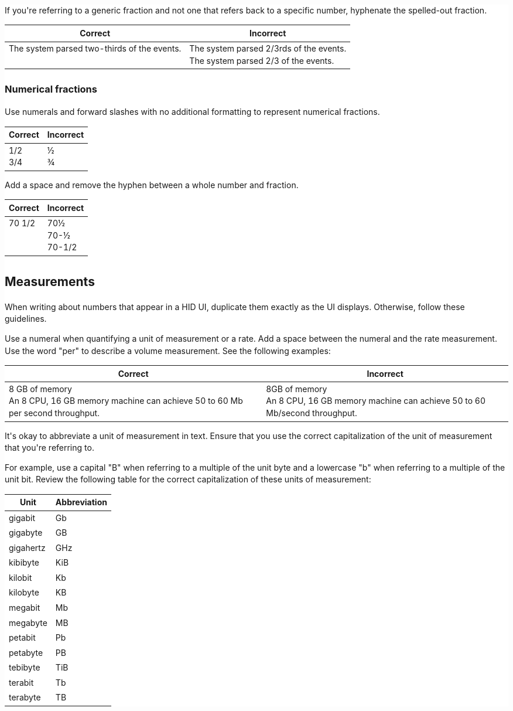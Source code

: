 If you're referring to a generic fraction and not one that refers back to a specific number, hyphenate the spelled-out fraction.

| **Correct** | **Incorrect** |
|---|---|
| The system parsed two-thirds of the events. | The system parsed 2/3rds of the events.<br>The system parsed 2/3 of the events. |

### Numerical fractions

Use numerals and forward slashes with no additional formatting to represent numerical fractions.

| **Correct** | **Incorrect** |
|---|---|
| 1/2<br>3/4 | ½<br>¾ |

Add a space and remove the hyphen between a whole number and fraction.

| **Correct** | **Incorrect** |
|---|---|
| 70 1/2 | 70½<br>70-½<br>70-1/2 |

## Measurements

When writing about numbers that appear in a HID UI, duplicate them exactly as the UI displays. Otherwise, follow these guidelines.

Use a numeral when quantifying a unit of measurement or a rate. Add a space between the numeral and the rate measurement. Use the word "per" to describe a volume measurement. See the following examples:

| **Correct** | **Incorrect** |
|---|---|
| 8 GB of memory<br>An 8 CPU, 16 GB memory machine can achieve 50 to 60 Mb per second throughput. | 8GB of memory<br>An 8 CPU, 16 GB memory machine can achieve 50 to 60 Mb/second throughput. |

It's okay to abbreviate a unit of measurement in text. Ensure that you use the correct capitalization of the unit of measurement that you're referring to.

For example, use a capital "B" when referring to a multiple of the unit byte and a lowercase "b" when referring to a multiple of the unit bit. Review the following table for the correct capitalization of these units of measurement:

| **Unit** | **Abbreviation** |
|---|---|
| gigabit | Gb |
| gigabyte | GB |
| gigahertz | GHz |
| kibibyte | KiB |
| kilobit | Kb |
| kilobyte | KB |
| megabit | Mb |
| megabyte | MB |
| petabit | Pb |
| petabyte | PB |
| tebibyte | TiB |
| terabit | Tb |
| terabyte | TB |
